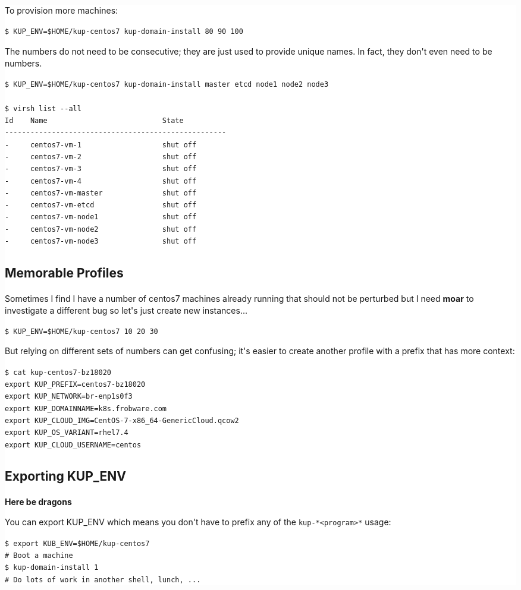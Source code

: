 To provision more machines:

	$ KUP_ENV=$HOME/kup-centos7 kup-domain-install 80 90 100

The numbers do not need to be consecutive; they are just used to
provide unique names. In fact, they don't even need to be numbers.

	$ KUP_ENV=$HOME/kup-centos7 kup-domain-install master etcd node1 node2 node3

	$ virsh list --all
	Id    Name                           State
	----------------------------------------------------
	-     centos7-vm-1                   shut off
	-     centos7-vm-2                   shut off
	-     centos7-vm-3                   shut off
	-     centos7-vm-4                   shut off
	-     centos7-vm-master              shut off
	-     centos7-vm-etcd                shut off
	-     centos7-vm-node1               shut off
	-     centos7-vm-node2               shut off
	-     centos7-vm-node3               shut off

## Memorable Profiles

Sometimes I find I have a number of centos7 machines already running
that should not be perturbed but I need **moar** to investigate a
different bug so let's just create new instances...

	$ KUP_ENV=$HOME/kup-centos7 10 20 30

But relying on different sets of numbers can get confusing; it's
easier to create another profile with a prefix that has more context:

	$ cat kup-centos7-bz18020
	export KUP_PREFIX=centos7-bz18020
	export KUP_NETWORK=br-enp1s0f3
	export KUP_DOMAINNAME=k8s.frobware.com
	export KUP_CLOUD_IMG=CentOS-7-x86_64-GenericCloud.qcow2
	export KUP_OS_VARIANT=rhel7.4
	export KUP_CLOUD_USERNAME=centos

## Exporting KUP_ENV

**Here be dragons**

You can export KUP_ENV which means you don't have to prefix any of the
`kup-*<program>*` usage:

	$ export KUB_ENV=$HOME/kup-centos7
	# Boot a machine
	$ kup-domain-install 1
	# Do lots of work in another shell, lunch, ...
